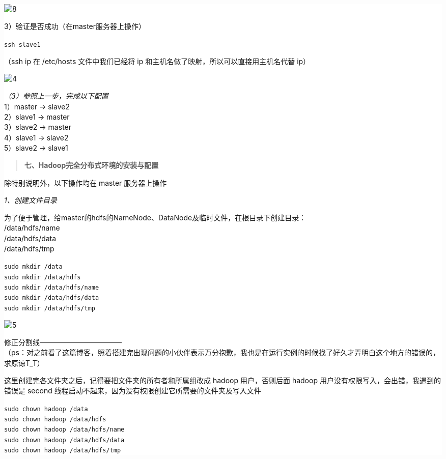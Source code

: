 <p><img src="https://img-blog.csdn.net/20170819161135742?watermark/2/text/aHR0cDovL2Jsb2cuY3Nkbi5uZXQvd2VueXVuX2thbmc=/font/5a6L5L2T/fontsize/400/fill/I0JBQkFCMA==/dissolve/70/gravity/SouthEast" alt="8" title=""></p>

<p>3）验证是否成功（在master服务器上操作）</p>



<pre class="prettyprint"><code class=" hljs ">ssh slave1</code></pre>

<p>（ssh ip 在 /etc/hosts 文件中我们已经将 ip 和主机名做了映射，所以可以直接用主机名代替 ip）</p>

<p><img src="https://img-blog.csdn.net/20170819201425033?watermark/2/text/aHR0cDovL2Jsb2cuY3Nkbi5uZXQvd2VueXVuX2thbmc=/font/5a6L5L2T/fontsize/400/fill/I0JBQkFCMA==/dissolve/70/gravity/SouthEast" alt="4" title=""></p>

<p><em>（3）参照上一步，完成以下配置</em> <br>
1）master -&gt; slave2 <br>
2）slave1 -&gt; master <br>
3）slave2 -&gt; master <br>
4）slave1 -&gt; slave2 <br>
5）slave2 -&gt; slave1</p>

<blockquote>
  <p><strong>七、Hadoop完全分布式环境的安装与配置</strong></p>
</blockquote>

<p>除特别说明外，以下操作均在 master 服务器上操作</p>

<p><em>1、创建文件目录</em></p>

<p>为了便于管理，给master的hdfs的NameNode、DataNode及临时文件，在根目录下创建目录： <br>
/data/hdfs/name <br>
/data/hdfs/data <br>
/data/hdfs/tmp</p>



<pre class="prettyprint"><code class=" hljs haskell"><span class="hljs-title">sudo</span> mkdir /<span class="hljs-typedef"><span class="hljs-keyword">data</span></span>
<span class="hljs-title">sudo</span> mkdir /<span class="hljs-typedef"><span class="hljs-keyword">data</span>/hdfs</span>
<span class="hljs-title">sudo</span> mkdir /<span class="hljs-typedef"><span class="hljs-keyword">data</span>/hdfs/name</span>
<span class="hljs-title">sudo</span> mkdir /<span class="hljs-typedef"><span class="hljs-keyword">data</span>/hdfs/<span class="hljs-keyword">data</span></span>
<span class="hljs-title">sudo</span> mkdir /<span class="hljs-typedef"><span class="hljs-keyword">data</span>/hdfs/tmp</span></code></pre>

<p><img src="https://img-blog.csdn.net/20170819202423937?watermark/2/text/aHR0cDovL2Jsb2cuY3Nkbi5uZXQvd2VueXVuX2thbmc=/font/5a6L5L2T/fontsize/400/fill/I0JBQkFCMA==/dissolve/70/gravity/SouthEast" alt="5" title=""></p>

<p>修正分割线———————————– <br>
（ps：对之前看了这篇博客，照着搭建完出现问题的小伙伴表示万分抱歉，我也是在运行实例的时候找了好久才弄明白这个地方的错误的，求原谅T_T）</p>

<p>这里创建完各文件夹之后，记得要把文件夹的所有者和所属组改成 hadoop 用户，否则后面 hadoop 用户没有权限写入，会出错，我遇到的错误是 second 线程启动不起来，因为没有权限创建它所需要的文件夹及写入文件</p>



<pre class="prettyprint"><code class=" hljs haskell"><span class="hljs-title">sudo</span> chown hadoop /<span class="hljs-typedef"><span class="hljs-keyword">data</span></span>
<span class="hljs-title">sudo</span> chown hadoop /<span class="hljs-typedef"><span class="hljs-keyword">data</span>/hdfs</span>
<span class="hljs-title">sudo</span> chown hadoop /<span class="hljs-typedef"><span class="hljs-keyword">data</span>/hdfs/name</span>
<span class="hljs-title">sudo</span> chown hadoop /<span class="hljs-typedef"><span class="hljs-keyword">data</span>/hdfs/<span class="hljs-keyword">data</span></span>
<span class="hljs-title">sudo</span> chown hadoop /<span class="hljs-typedef"><span class="hljs-keyword">data</span>/hdfs/tmp</span></code></pre>
